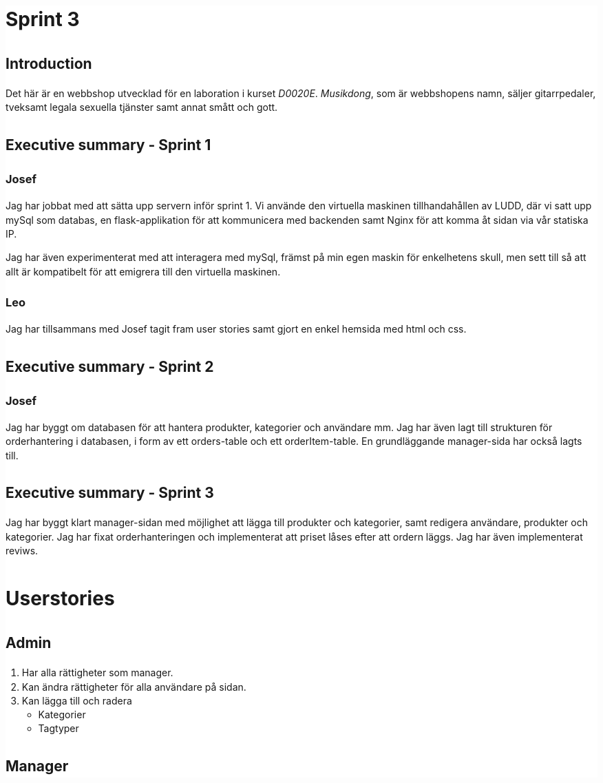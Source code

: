 # Sprint 3

## Introduction

Det här är en webbshop utvecklad för en laboration i kurset _D0020E_. _Musikdong_, som är webbshopens namn, säljer gitarrpedaler, tveksamt legala sexuella tjänster samt annat smått och gott.

## Executive summary - Sprint 1

### Josef

Jag har jobbat med att sätta upp servern inför sprint 1. Vi använde den virtuella maskinen tillhandahållen av LUDD, där vi satt upp mySql som databas, en flask-applikation för att kommunicera med backenden samt Nginx för att komma åt sidan via vår statiska IP.

Jag har även experimenterat med att interagera med mySql, främst på min egen maskin för enkelhetens skull, men sett till så att allt är kompatibelt för att emigrera till den virtuella maskinen.

### Leo

Jag har tillsammans med Josef tagit fram user stories samt gjort en enkel hemsida med html och css. 

## Executive summary - Sprint 2

### Josef

Jag har byggt om databasen för att hantera produkter, kategorier och användare mm. Jag har även lagt till strukturen för orderhantering i databasen, i form av ett orders-table och ett orderItem-table. En grundläggande manager-sida har också lagts till.

## Executive summary - Sprint 3

Jag har byggt klart manager-sidan med möjlighet att lägga till produkter och kategorier, samt redigera användare, produkter och kategorier. Jag har fixat orderhanteringen och implementerat att priset låses efter att ordern läggs. Jag har även implementerat reviws. 

# Userstories

## Admin

1. Har alla rättigheter som manager.
2. Kan ändra rättigheter för alla användare på sidan.
3. Kan lägga till och radera
	+ Kategorier
	+ Tagtyper

## Manager
